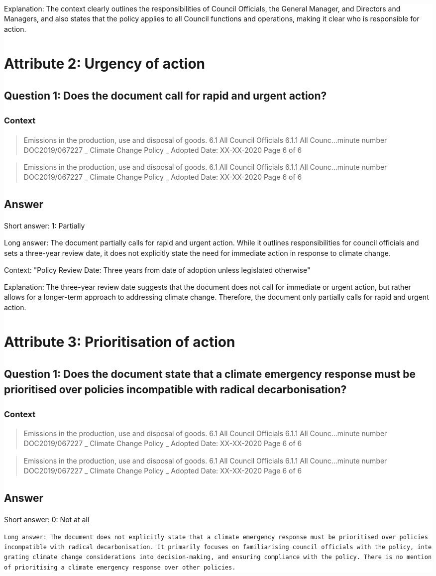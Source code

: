 Explanation: The context clearly outlines the responsibilities of Council Officials, the General Manager, and Directors and Managers, and also states that the policy applies to all Council functions and operations, making it clear who is responsible for action.

# Attribute 2: Urgency of action
## Question 1: Does the document call for rapid and urgent action?
### Context
> Emissions in the production, use and disposal of goods. 6.1 All Council Officials 6.1.1 All Counc...minute number DOC2019/067227 _ Climate Change Policy _ Adopted Date: XX-XX-2020 Page 6 of 6

> Emissions in the production, use and disposal of goods. 6.1 All Council Officials 6.1.1 All Counc...minute number DOC2019/067227 _ Climate Change Policy _ Adopted Date: XX-XX-2020 Page 6 of 6


## Answer
Short answer: 1: Partially

Long answer: The document partially calls for rapid and urgent action. While it outlines responsibilities for council officials and sets a three-year review date, it does not explicitly state the need for immediate action in response to climate change.

Context: "Policy Review Date: Three years from date of adoption unless legislated otherwise"

Explanation: The three-year review date suggests that the document does not call for immediate or urgent action, but rather allows for a longer-term approach to addressing climate change. Therefore, the document only partially calls for rapid and urgent action.

# Attribute 3: Prioritisation of action
## Question 1: Does the document state that a climate emergency response must be prioritised over policies incompatible with radical decarbonisation?
### Context
> Emissions in the production, use and disposal of goods. 6.1 All Council Officials 6.1.1 All Counc...minute number DOC2019/067227 _ Climate Change Policy _ Adopted Date: XX-XX-2020 Page 6 of 6

> Emissions in the production, use and disposal of goods. 6.1 All Council Officials 6.1.1 All Counc...minute number DOC2019/067227 _ Climate Change Policy _ Adopted Date: XX-XX-2020 Page 6 of 6


## Answer
Short answer: 0: Not at all

    Long answer: The document does not explicitly state that a climate emergency response must be prioritised over policies incompatible with radical decarbonisation. It primarily focuses on familiarising council officials with the policy, integrating climate change considerations into decision-making, and ensuring compliance with the policy. There is no mention of prioritising a climate emergency response over other policies.
